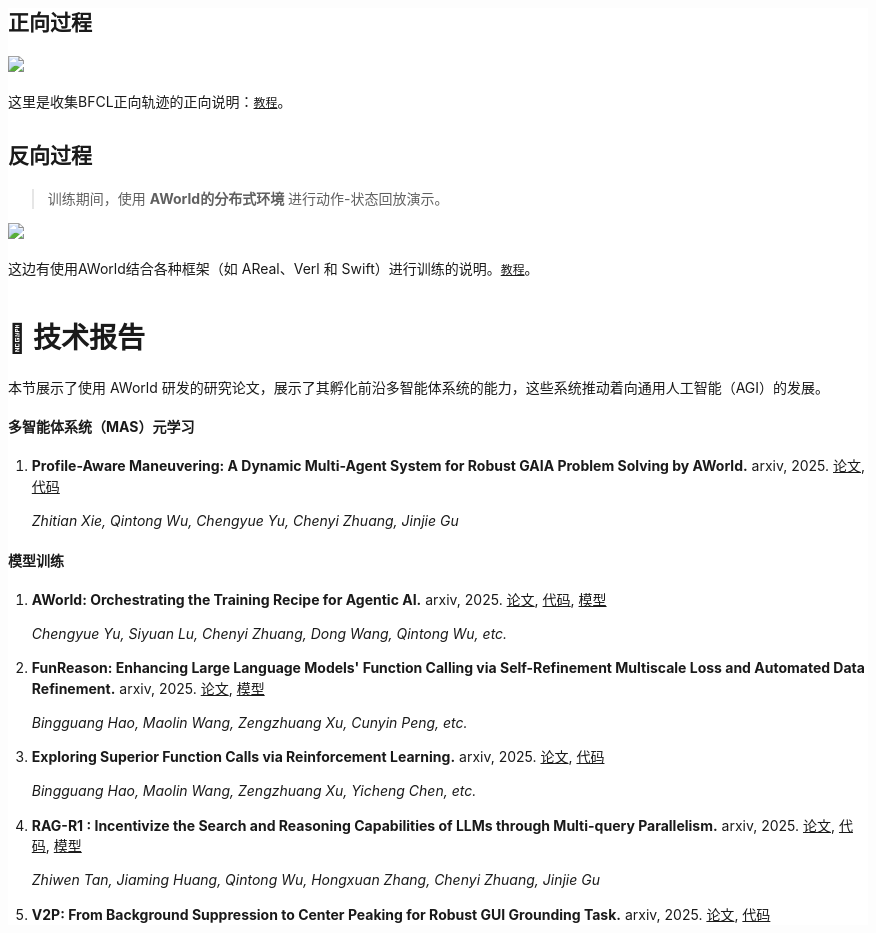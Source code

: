 
## 正向过程
![](readme_assets/runtime.jpg)

这里是收集BFCL正向轨迹的正向说明：[`教程`](./examples/BFCL/README.md)。


## 反向过程

> 训练期间，使用 **AWorld的分布式环境** 进行动作-状态回放演示。

![](readme_assets/agent_training2.jpg)

这边有使用AWorld结合各种框架（如 AReal、Verl 和 Swift）进行训练的说明。[`教程`](./train/README.md)。

# 🧩 技术报告
本节展示了使用 AWorld 研发的研究论文，展示了其孵化前沿多智能体系统的能力，这些系统推动着向通用人工智能（AGI）的发展。

#### 多智能体系统（MAS）元学习

1. **Profile-Aware Maneuvering: A Dynamic Multi-Agent System for Robust GAIA Problem Solving by AWorld.** arxiv, 2025. [论文](https://arxiv.org/abs/2508.09889), [代码](https://github.com/inclusionAI/AWorld/blob/main/examples/gaia/README_GUARD.md)

    *Zhitian Xie, Qintong Wu, Chengyue Yu, Chenyi Zhuang, Jinjie Gu*

#### 模型训练

1. **AWorld: Orchestrating the Training Recipe for Agentic AI.** arxiv, 2025. [论文](https://arxiv.org/abs/2508.20404), [代码](https://github.com/inclusionAI/AWorld/tree/main/train), [模型](https://huggingface.co/inclusionAI/Qwen3-32B-AWorld)

    *Chengyue Yu, Siyuan Lu, Chenyi Zhuang, Dong Wang, Qintong Wu, etc.*

2. **FunReason: Enhancing Large Language Models' Function Calling via Self-Refinement Multiscale Loss and Automated Data Refinement.** arxiv, 2025. [论文](https://arxiv.org/abs/2505.20192), [模型](https://huggingface.co/Bingguang/FunReason)

    *Bingguang Hao, Maolin Wang, Zengzhuang Xu, Cunyin Peng, etc.*

3. **Exploring Superior Function Calls via Reinforcement Learning.** arxiv, 2025. [论文](https://arxiv.org/abs/2508.05118), [代码](https://github.com/BingguangHao/RLFC)

    *Bingguang Hao, Maolin Wang, Zengzhuang Xu, Yicheng Chen, etc.*

4. **RAG-R1 : Incentivize the Search and Reasoning Capabilities of LLMs through Multi-query Parallelism.** arxiv, 2025. [论文](https://arxiv.org/abs/2507.02962), [代码](https://github.com/inclusionAI/AgenticLearning), [模型](https://huggingface.co/collections/endertzw/rag-r1-68481d7694b3fca8b809aa29)

    *Zhiwen Tan, Jiaming Huang, Qintong Wu, Hongxuan Zhang, Chenyi Zhuang, Jinjie Gu*

5. **V2P: From Background Suppression to Center Peaking for Robust GUI Grounding Task.** arxiv, 2025. [论文](https://arxiv.org/abs/2508.13634), [代码](https://github.com/inclusionAI/AgenticLearning/tree/main/V2P)
